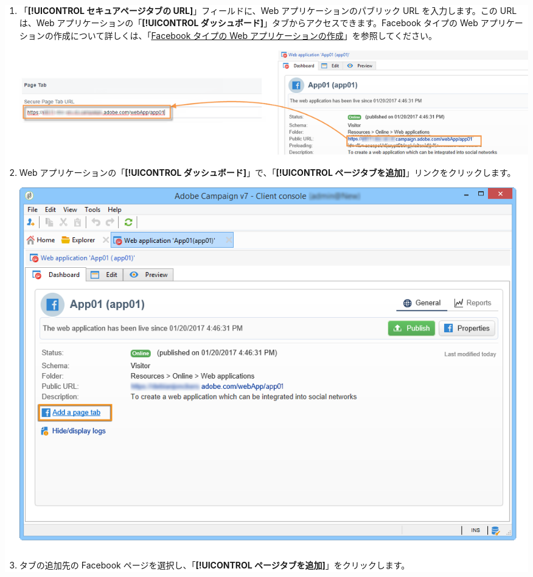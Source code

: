 1. 「**[!UICONTROL セキュアページタブの URL]**」フィールドに、Web アプリケーションのパブリック URL を入力します。この URL は、Web アプリケーションの「**[!UICONTROL ダッシュボード]**」タブからアクセスできます。Facebook タイプの Web アプリケーションの作成について詳しくは、「[Facebook タイプの Web アプリケーションの作成](#creating-a-facebook-type-web-application)」を参照してください。

   ![](assets/social_webapp_fb_002.png)

1. Web アプリケーションの「**[!UICONTROL ダッシュボード]**」で、「**[!UICONTROL ページタブを追加]**」リンクをクリックします。

   ![](assets/social_webapp_fb_0010.png)

1. タブの追加先の Facebook ページを選択し、「**[!UICONTROL ページタブを追加]**」をクリックします。
